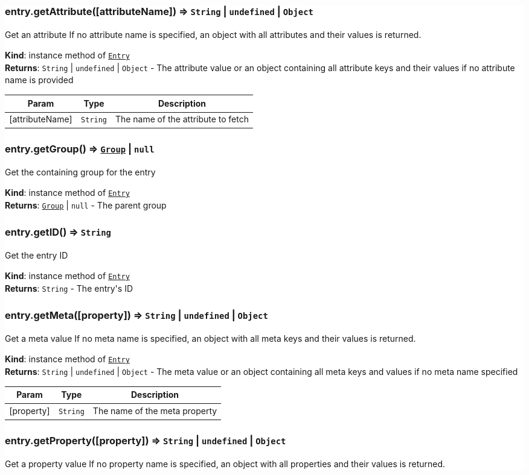 <a name="Entry+getAttribute"></a>

### entry.getAttribute([attributeName]) ⇒ <code>String</code> &#124; <code>undefined</code> &#124; <code>Object</code>
Get an attribute
If no attribute name is specified, an object with all attributes and their
values is returned.

**Kind**: instance method of <code>[Entry](#Entry)</code>  
**Returns**: <code>String</code> &#124; <code>undefined</code> &#124; <code>Object</code> - The attribute value or an object
 containing all attribute keys and their values if no attribute name
 is provided  

| Param | Type | Description |
| --- | --- | --- |
| [attributeName] | <code>String</code> | The name of the attribute to fetch |

<a name="Entry+getGroup"></a>

### entry.getGroup() ⇒ <code>[Group](#Group)</code> &#124; <code>null</code>
Get the containing group for the entry

**Kind**: instance method of <code>[Entry](#Entry)</code>  
**Returns**: <code>[Group](#Group)</code> &#124; <code>null</code> - The parent group  
<a name="Entry+getID"></a>

### entry.getID() ⇒ <code>String</code>
Get the entry ID

**Kind**: instance method of <code>[Entry](#Entry)</code>  
**Returns**: <code>String</code> - The entry's ID  
<a name="Entry+getMeta"></a>

### entry.getMeta([property]) ⇒ <code>String</code> &#124; <code>undefined</code> &#124; <code>Object</code>
Get a meta value
If no meta name is specified, an object with all meta keys and their
values is returned.

**Kind**: instance method of <code>[Entry](#Entry)</code>  
**Returns**: <code>String</code> &#124; <code>undefined</code> &#124; <code>Object</code> - The meta value or an object
 containing all meta keys and values if no meta name specified  

| Param | Type | Description |
| --- | --- | --- |
| [property] | <code>String</code> | The name of the meta property |

<a name="Entry+getProperty"></a>

### entry.getProperty([property]) ⇒ <code>String</code> &#124; <code>undefined</code> &#124; <code>Object</code>
Get a property value
If no property name is specified, an object with all properties and their
values is returned.
